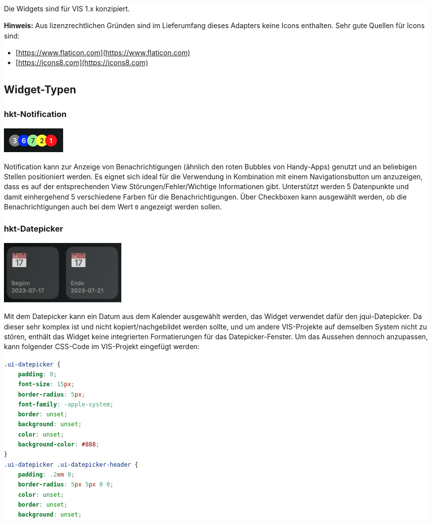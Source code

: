 Die Widgets sind für VIS 1.x konzipiert.

**Hinweis:** Aus lizenzrechtlichen Gründen sind im Lieferumfang dieses Adapters keine Icons enthalten. Sehr gute Quellen für Icons sind:

* [https://www.flaticon.com](https://www.flaticon.com)
* [https://icons8.com](https://icons8.com)

## Widget-Typen

### hkt-Notification

<img src="/doc/img/hkt-Notification.png" width="120" />

Notification kann zur Anzeige von Benachrichtigungen (ähnlich den roten Bubbles von Handy-Apps) genutzt und an beliebigen Stellen positioniert werden. Es eignet sich ideal für die Verwendung in Kombination mit einem Navigationsbutton um anzuzeigen, dass es auf der entsprechenden View Störungen/Fehler/Wichtige Informationen gibt. Unterstützt werden 5 Datenpunkte und damit einhergehend 5 verschiedene Farben für die Benachrichtigungen. Über Checkboxen kann ausgewählt werden, ob die Benachrichtigungen auch bei dem Wert `0` angezeigt werden sollen.

### hkt-Datepicker

<img src="/doc/img/hkt-Datepicker.png" height="120" />

Mit dem Datepicker kann ein Datum aus dem Kalender ausgewählt werden, das Widget verwendet dafür den jqui-Datepicker. Da dieser sehr komplex ist und nicht kopiert/nachgebildet werden sollte, und um andere VIS-Projekte auf demselben System nicht zu stören, enthält das Widget keine integrierten Formatierungen für das Datepicker-Fenster. Um das Aussehen dennoch anzupassen, kann folgender CSS-Code im VIS-Projekt eingefügt werden:

```CSS
.ui-datepicker {
    padding: 0;
    font-size: 15px;
    border-radius: 5px;
    font-family: -apple-system;
    border: unset;
    background: unset;
    color: unset;
    background-color: #888;
}
.ui-datepicker .ui-datepicker-header {
    padding: .2em 0;
    border-radius: 5px 5px 0 0;
    color: unset;
    border: unset;
    background: unset;
```